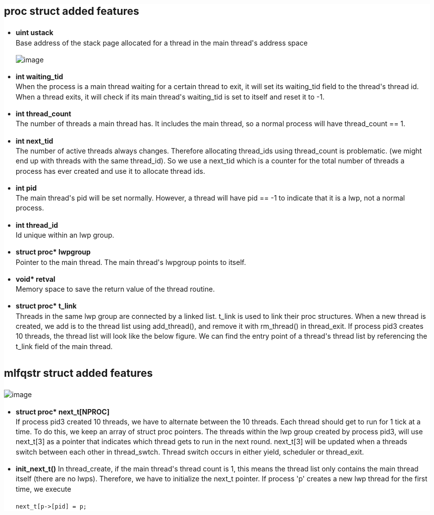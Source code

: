 ## proc struct added features
- **uint ustack**  
  Base address of the stack page allocated for a thread in the main thread's address space

  ![image](uploads/fecaf6b8596e9f1eda2a670eed2fa12e/image.png)

- **int waiting_tid**  
  When the process is a main thread waiting for a certain thread to exit, it will set its waiting_tid field to the thread's thread id. When a thread exits, it will check if its main thread's waiting_tid is set to itself and reset it to -1.
  
- **int thread_count**  
  The number of threads a main thread has. It includes the main thread, so a normal process will have thread_count == 1.
  
- **int next_tid**   
  The number of active threads always changes. Therefore allocating thread_ids using thread_count is problematic. (we might end up with threads with the same thread_id). So we use a next_tid which is a counter for the total number of threads a process has ever created and use it to allocate thread ids.

- **int pid**  
  The main thread's pid will be set normally. However, a thread will have pid == -1 to indicate that it is a lwp, not a normal process. 

- **int thread_id**  
  Id unique within an lwp group. 

- **struct proc\* lwpgroup**  
  Pointer to the main thread. The main thread's lwpgroup points to itself.

- **void\* retval**   
  Memory space to save the return value of the thread routine.

- **struct proc\* t_link**  
  Threads in the same lwp group are connected by a linked list. t_link is used to link their proc structures. When a new thread is created, we add is to the thread list using add_thread(), and remove it with rm_thread() in thread_exit. If process pid3 creates 10 threads, the thread list will look like the below figure. We can find the entry point of a thread's thread list by referencing the t_link field of the main thread.

## mlfqstr struct added features 

  ![image](uploads/dcb183ad9fd2af4e18eb52009e6f8069/image.png)

- **struct proc\* next_t[NPROC]**  
  If process pid3 created 10 threads, we have to alternate between the 10 threads. Each thread should get to run for 1 tick at a time. To do this, we keep an array of struct proc pointers. The threads within the lwp group created by process pid3, will use next_t[3] as a pointer that indicates which thread gets to run in the next round. next_t[3] will be updated when a threads switch between each other in thread_swtch. Thread switch occurs in either yield, scheduler or thread_exit. 

- **init_next_t()**
  In thread_create, if the main thread's thread count is 1, this means the thread list only contains the main thread itself (there are no lwps). Therefore, we have to initialize the next_t pointer. If process 'p' creates a new lwp thread for the first time, we execute
  ```  
  next_t[p->[pid] = p;
  ```
